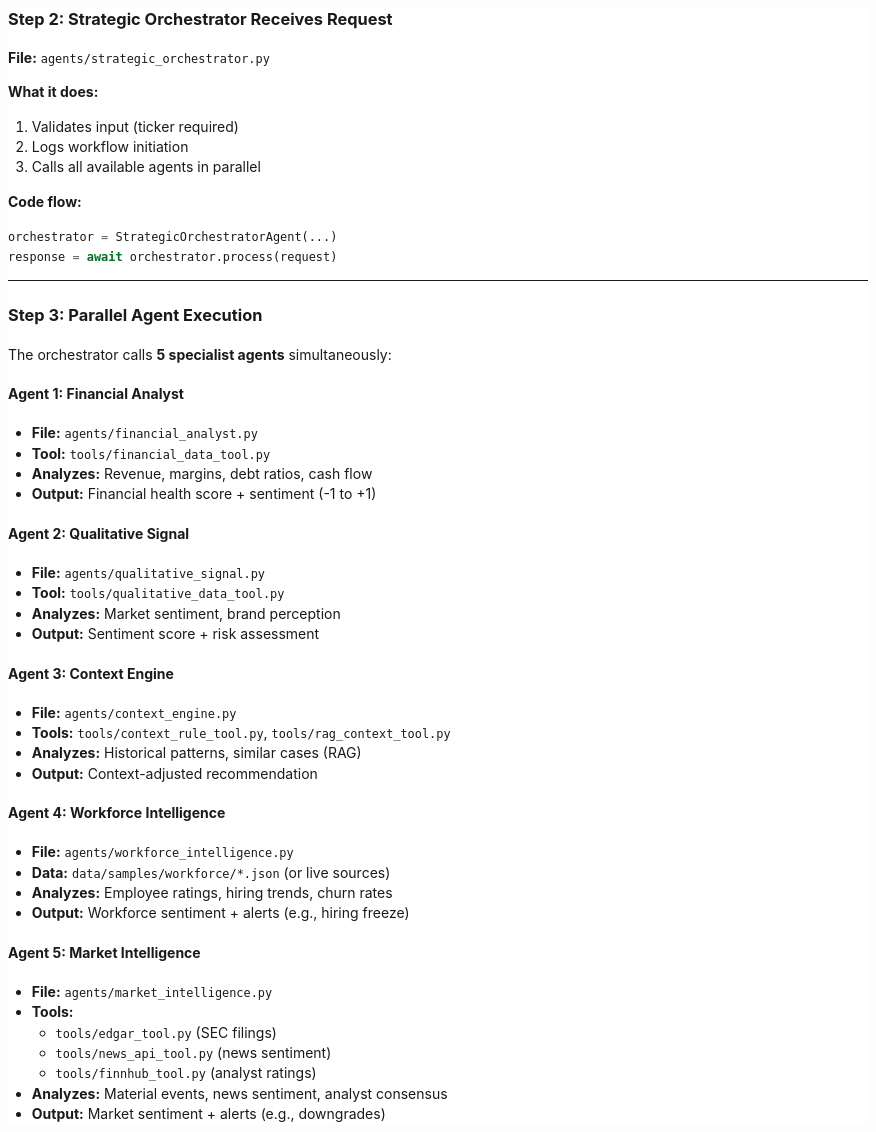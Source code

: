 
### **Step 2: Strategic Orchestrator Receives Request**

**File:** `agents/strategic_orchestrator.py`

**What it does:**
1. Validates input (ticker required)
2. Logs workflow initiation
3. Calls all available agents in parallel

**Code flow:**
```python
orchestrator = StrategicOrchestratorAgent(...)
response = await orchestrator.process(request)
```

---

### **Step 3: Parallel Agent Execution**

The orchestrator calls **5 specialist agents** simultaneously:

#### **Agent 1: Financial Analyst**
- **File:** `agents/financial_analyst.py`
- **Tool:** `tools/financial_data_tool.py`
- **Analyzes:** Revenue, margins, debt ratios, cash flow
- **Output:** Financial health score + sentiment (-1 to +1)

#### **Agent 2: Qualitative Signal**
- **File:** `agents/qualitative_signal.py`
- **Tool:** `tools/qualitative_data_tool.py`
- **Analyzes:** Market sentiment, brand perception
- **Output:** Sentiment score + risk assessment

#### **Agent 3: Context Engine**
- **File:** `agents/context_engine.py`
- **Tools:** `tools/context_rule_tool.py`, `tools/rag_context_tool.py`
- **Analyzes:** Historical patterns, similar cases (RAG)
- **Output:** Context-adjusted recommendation

#### **Agent 4: Workforce Intelligence** 
- **File:** `agents/workforce_intelligence.py`
- **Data:** `data/samples/workforce/*.json` (or live sources)
- **Analyzes:** Employee ratings, hiring trends, churn rates
- **Output:** Workforce sentiment + alerts (e.g., hiring freeze)

#### **Agent 5: Market Intelligence** 
- **File:** `agents/market_intelligence.py`
- **Tools:**
  - `tools/edgar_tool.py` (SEC filings)
  - `tools/news_api_tool.py` (news sentiment)
  - `tools/finnhub_tool.py` (analyst ratings)
- **Analyzes:** Material events, news sentiment, analyst consensus
- **Output:** Market sentiment + alerts (e.g., downgrades)
